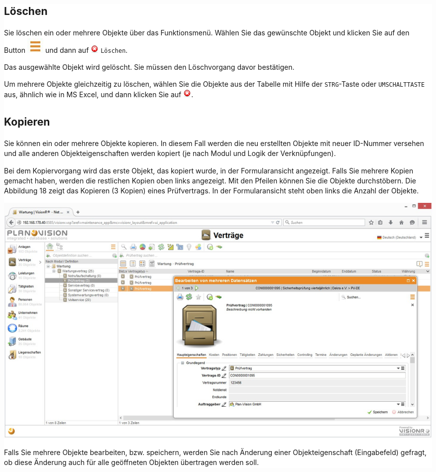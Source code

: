 ## Löschen

Sie löschen ein oder mehrere Objekte über das Funktionsmenü. Wählen Sie das gewünschte Objekt und klicken Sie auf den Button ![Qooxdoo Applikationsmaske - Menü Button](/uploads/v6/de-allgemein/vr6-menu-button.jpg "Menü Button") und dann auf ![Qooxdoo Applikationsmaske - Menü Button Löschen](/uploads/v6/de-allgemein/vr6-button_loeschen.png "Menü Button Löschen") `Löschen`.

Das ausgewählte Objekt wird gelöscht. Sie müssen den Löschvorgang davor bestätigen.

Um mehrere Objekte gleichzeitig zu löschen, wählen Sie die Objekte aus der Tabelle mit Hilfe der `STRG`-Taste oder `UMSCHALTTASTE` aus, ähnlich wie in MS Excel, und dann klicken Sie auf ![Qooxdoo Applikationsmaske - Menü Button Löschen](/uploads/v6/de-allgemein/vr6-button_loeschen.png "Menü Button Löschen").

## Kopieren

Sie können ein oder mehrere Objekte kopieren. In diesem Fall werden die neu erstellten Objekte mit neuer ID-Nummer versehen und alle anderen Objekteigenschaften werden kopiert (je nach Modul und Logik der Verknüpfungen).

Bei dem Kopiervorgang wird das erste Objekt, das kopiert wurde, in der Formularansicht angezeigt. Falls Sie mehrere Kopien gemacht haben, werden die restlichen Kopien oben links angezeigt. Mit den Pfeilen können Sie die Objekte durchstöbern. Die Abbildung 18 zeigt das Kopieren (3 Kopien) eines Prüfvertrags. In der Formularansicht steht oben links die Anzahl der Objekte.

![Qooxdoo Mehrfaches Kopieren eines Objektes](/uploads/v6/de-allgemein/vr6-kopieren_mehrfach.png "Abbildung 18: Mehrfaches Kopieren eines Objektes")

Falls Sie mehrere Objekte bearbeiten, bzw. speichern, werden Sie nach Änderung einer Objekteigenschaft (Eingabefeld) gefragt, ob diese Änderung auch für alle geöffneten Objekten übertragen werden soll.
